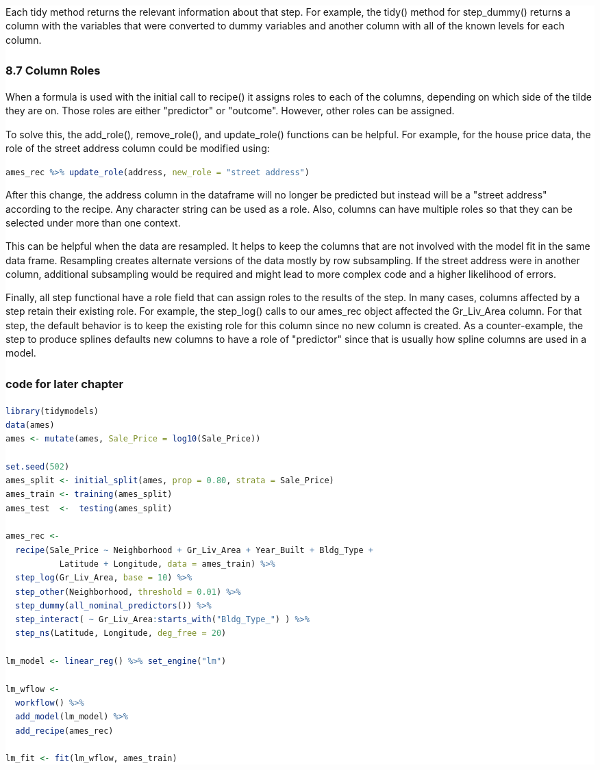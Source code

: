 Each tidy method returns the relevant information about that step. For example, the tidy() method for step_dummy() returns a column with the variables that were converted to dummy variables and another column with all of the known levels for each column.

### 8.7 Column Roles

When a formula is used with the initial call to recipe() it assigns roles to each of the columns, depending on which side of the tilde they are on. Those roles are either "predictor" or "outcome". However, other roles can be assigned.

To solve this, the add_role(), remove_role(), and update_role() functions can be helpful. For example, for the house price data, the role of the street address column could be modified using:


```r
ames_rec %>% update_role(address, new_role = "street address")
```

After this change, the address column in the dataframe will no longer be predicted but instead will be a "street address" according to the recipe. Any character string can be used as a role. Also, columns can have multiple roles so that they can be selected under more than one context. 

This can be helpful when the data are resampled. It helps to keep the columns that are not involved with the model fit in the same data frame. Resampling creates alternate versions of the data mostly by row subsampling. If the street address were in another column, additional subsampling would be required and might lead to more complex code and a higher likelihood of errors.

Finally, all step functional have a role field that can assign roles to the results of the step. In many cases, columns affected by a step retain their existing role. For example, the step_log() calls to our ames_rec object affected the Gr_Liv_Area column. For that step, the default behavior is to keep the existing role for this column since no new column is created. As a counter-example, the step to produce splines defaults new columns to have a role of "predictor" since that is usually how spline columns are used in a model. 

### code for later chapter


```r
library(tidymodels)
data(ames)
ames <- mutate(ames, Sale_Price = log10(Sale_Price))

set.seed(502)
ames_split <- initial_split(ames, prop = 0.80, strata = Sale_Price)
ames_train <- training(ames_split)
ames_test  <-  testing(ames_split)

ames_rec <- 
  recipe(Sale_Price ~ Neighborhood + Gr_Liv_Area + Year_Built + Bldg_Type + 
           Latitude + Longitude, data = ames_train) %>%
  step_log(Gr_Liv_Area, base = 10) %>% 
  step_other(Neighborhood, threshold = 0.01) %>% 
  step_dummy(all_nominal_predictors()) %>% 
  step_interact( ~ Gr_Liv_Area:starts_with("Bldg_Type_") ) %>% 
  step_ns(Latitude, Longitude, deg_free = 20)
  
lm_model <- linear_reg() %>% set_engine("lm")

lm_wflow <- 
  workflow() %>% 
  add_model(lm_model) %>% 
  add_recipe(ames_rec)

lm_fit <- fit(lm_wflow, ames_train)
```



